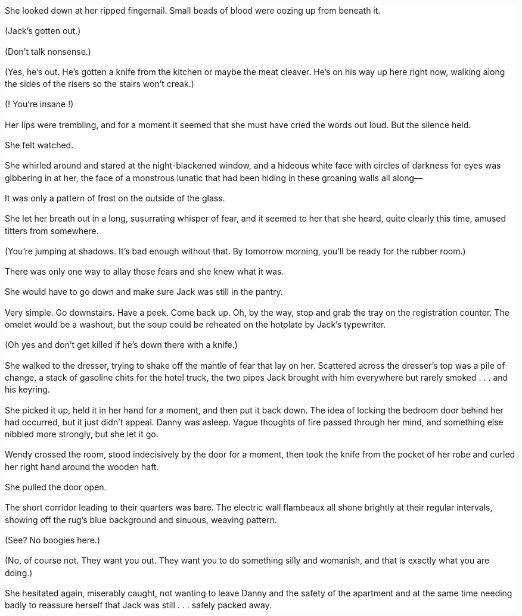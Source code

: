 She looked down at her ripped fingernail. Small beads of blood were oozing up from beneath it.

(Jack’s gotten out.)

(Don’t talk nonsense.)

(Yes, he’s out. He’s gotten a knife from the kitchen or maybe the meat cleaver. He’s on his way up here right now, walking along the sides of the risers so the stairs won’t creak.)

(! You’re insane !)

Her lips were trembling, and for a moment it seemed that she must have cried the words out loud. But the silence held.

She felt watched.

She whirled around and stared at the night-blackened window, and a hideous white face with circles of darkness for eyes was gibbering in at her, the face of a monstrous lunatic that had been hiding in these groaning walls all along—

It was only a pattern of frost on the outside of the glass.

She let her breath out in a long, susurrating whisper of fear, and it seemed to her that she heard, quite clearly this time, amused titters from somewhere.

(You’re jumping at shadows. It’s bad enough without that. By tomorrow morning, you’ll be ready for the rubber room.)

There was only one way to allay those fears and she knew what it was.

She would have to go down and make sure Jack was still in the pantry.

Very simple. Go downstairs. Have a peek. Come back up. Oh, by the way, stop and grab the tray on the registration counter. The omelet would be a washout, but the soup could be reheated on the hotplate by Jack’s typewriter.

(Oh yes and don’t get killed if he’s down there with a knife.)

She walked to the dresser, trying to shake off the mantle of fear that lay on her. Scattered across the dresser’s top was a pile of change, a stack of gasoline chits for the hotel truck, the two pipes Jack brought with him everywhere but rarely smoked . . . and his keyring.

She picked it up, held it in her hand for a moment, and then put it back down. The idea of locking the bedroom door behind her had occurred, but it just didn’t appeal. Danny was asleep. Vague thoughts of fire passed through her mind, and something else nibbled more strongly, but she let it go.

Wendy crossed the room, stood indecisively by the door for a moment, then took the knife from the pocket of her robe and curled her right hand around the wooden haft.

She pulled the door open.

The short corridor leading to their quarters was bare. The electric wall flambeaux all shone brightly at their regular intervals, showing off the rug’s blue background and sinuous, weaving pattern.

(See? No boogies here.)

(No, of course not. They want you out. They want you to do something silly and womanish, and that is exactly what you are doing.)

She hesitated again, miserably caught, not wanting to leave Danny and the safety of the apartment and at the same time needing badly to reassure herself that Jack was still . . . safely packed away.
